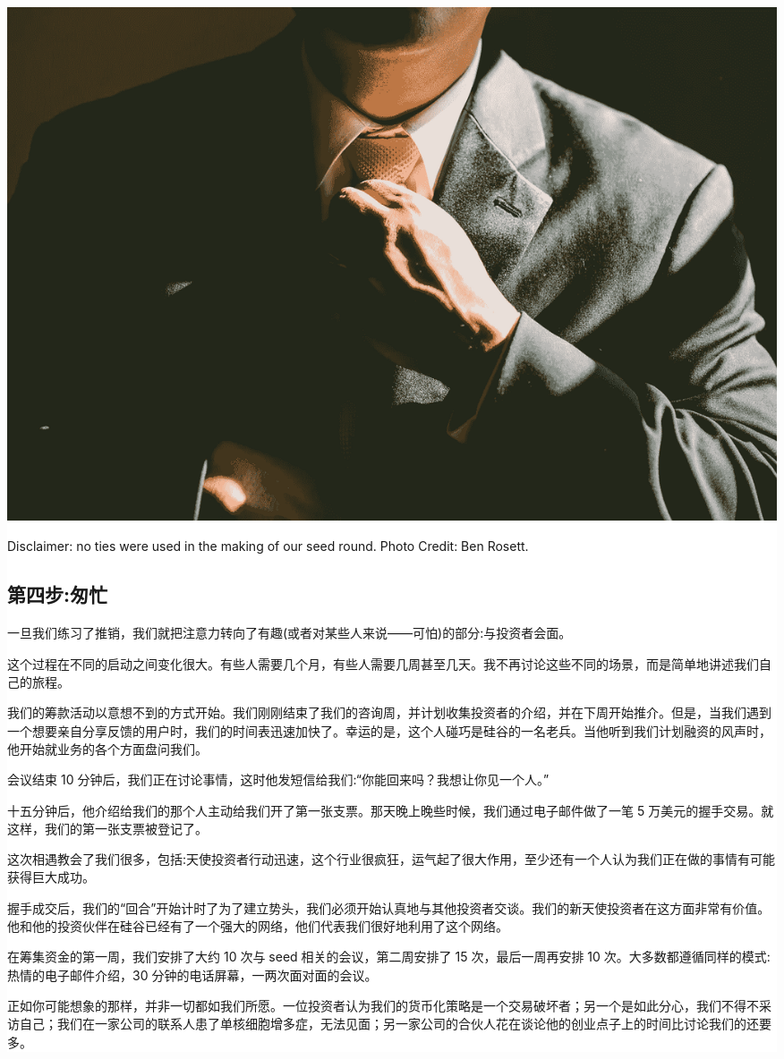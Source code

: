 ![](img/97354dcf27cfe76b3155f7caf12aabac.png)

Disclaimer: no ties were used in the making of our seed round. Photo Credit: Ben Rosett.

## 第四步:匆忙

一旦我们练习了推销，我们就把注意力转向了有趣(或者对某些人来说——可怕)的部分:与投资者会面。

这个过程在不同的启动之间变化很大。有些人需要几个月，有些人需要几周甚至几天。我不再讨论这些不同的场景，而是简单地讲述我们自己的旅程。

我们的筹款活动以意想不到的方式开始。我们刚刚结束了我们的咨询周，并计划收集投资者的介绍，并在下周开始推介。但是，当我们遇到一个想要亲自分享反馈的用户时，我们的时间表迅速加快了。幸运的是，这个人碰巧是硅谷的一名老兵。当他听到我们计划融资的风声时，他开始就业务的各个方面盘问我们。

会议结束 10 分钟后，我们正在讨论事情，这时他发短信给我们:“你能回来吗？我想让你见一个人。”

十五分钟后，他介绍给我们的那个人主动给我们开了第一张支票。那天晚上晚些时候，我们通过电子邮件做了一笔 5 万美元的握手交易。就这样，我们的第一张支票被登记了。

这次相遇教会了我们很多，包括:天使投资者行动迅速，这个行业很疯狂，运气起了很大作用，至少还有一个人认为我们正在做的事情有可能获得巨大成功。

握手成交后，我们的“回合”开始计时了为了建立势头，我们必须开始认真地与其他投资者交谈。我们的新天使投资者在这方面非常有价值。他和他的投资伙伴在硅谷已经有了一个强大的网络，他们代表我们很好地利用了这个网络。

在筹集资金的第一周，我们安排了大约 10 次与 seed 相关的会议，第二周安排了 15 次，最后一周再安排 10 次。大多数都遵循同样的模式:热情的电子邮件介绍，30 分钟的电话屏幕，一两次面对面的会议。

正如你可能想象的那样，并非一切都如我们所愿。一位投资者认为我们的货币化策略是一个交易破坏者；另一个是如此分心，我们不得不采访自己；我们在一家公司的联系人患了单核细胞增多症，无法见面；另一家公司的合伙人花在谈论他的创业点子上的时间比讨论我们的还要多。
